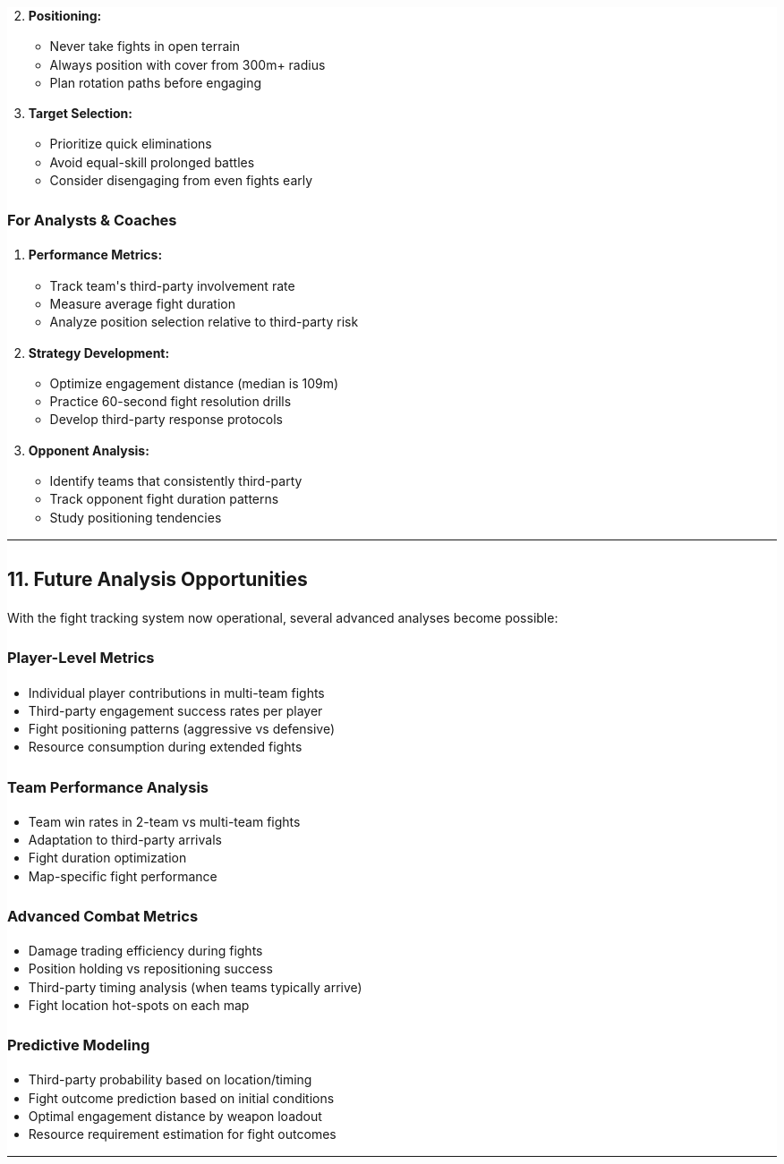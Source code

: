 2. **Positioning:**
   - Never take fights in open terrain
   - Always position with cover from 300m+ radius
   - Plan rotation paths before engaging

3. **Target Selection:**
   - Prioritize quick eliminations
   - Avoid equal-skill prolonged battles
   - Consider disengaging from even fights early

### For Analysts & Coaches

1. **Performance Metrics:**
   - Track team's third-party involvement rate
   - Measure average fight duration
   - Analyze position selection relative to third-party risk

2. **Strategy Development:**
   - Optimize engagement distance (median is 109m)
   - Practice 60-second fight resolution drills
   - Develop third-party response protocols

3. **Opponent Analysis:**
   - Identify teams that consistently third-party
   - Track opponent fight duration patterns
   - Study positioning tendencies

---

## 11. Future Analysis Opportunities

With the fight tracking system now operational, several advanced analyses become possible:

### Player-Level Metrics
- Individual player contributions in multi-team fights
- Third-party engagement success rates per player
- Fight positioning patterns (aggressive vs defensive)
- Resource consumption during extended fights

### Team Performance Analysis
- Team win rates in 2-team vs multi-team fights
- Adaptation to third-party arrivals
- Fight duration optimization
- Map-specific fight performance

### Advanced Combat Metrics
- Damage trading efficiency during fights
- Position holding vs repositioning success
- Third-party timing analysis (when teams typically arrive)
- Fight location hot-spots on each map

### Predictive Modeling
- Third-party probability based on location/timing
- Fight outcome prediction based on initial conditions
- Optimal engagement distance by weapon loadout
- Resource requirement estimation for fight outcomes

---